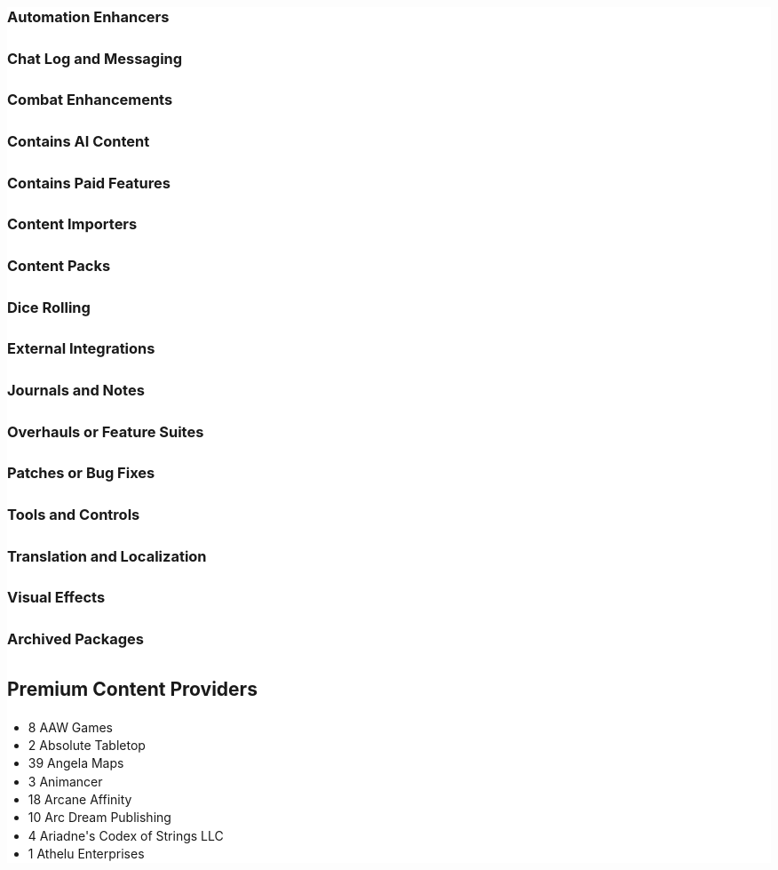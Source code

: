 
### Automation Enhancers


### Chat Log and Messaging


### Combat Enhancements


### Contains AI Content


### Contains Paid Features


### Content Importers


### Content Packs


### Dice Rolling


### External Integrations


### Journals and Notes


### Overhauls or Feature Suites


### Patches or Bug Fixes


### Tools and Controls


### Translation and Localization


### Visual Effects


### Archived Packages


## Premium Content Providers

- 8
            AAW Games
- 2
            Absolute Tabletop
- 39
            Angela Maps
- 3
            Animancer
- 18
            Arcane Affinity
- 10
            Arc Dream Publishing
- 4
            Ariadne's Codex of Strings LLC
- 1
            Athelu Enterprises